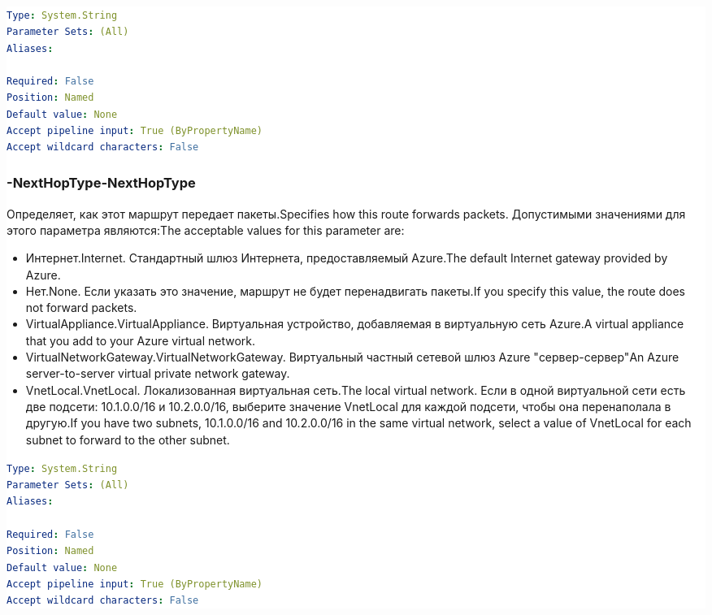 ```yaml
Type: System.String
Parameter Sets: (All)
Aliases:

Required: False
Position: Named
Default value: None
Accept pipeline input: True (ByPropertyName)
Accept wildcard characters: False
```

### <span data-ttu-id="a78ff-126">-NextHopType</span><span class="sxs-lookup"><span data-stu-id="a78ff-126">-NextHopType</span></span>
<span data-ttu-id="a78ff-127">Определяет, как этот маршрут передает пакеты.</span><span class="sxs-lookup"><span data-stu-id="a78ff-127">Specifies how this route forwards packets.</span></span>
<span data-ttu-id="a78ff-128">Допустимыми значениями для этого параметра являются:</span><span class="sxs-lookup"><span data-stu-id="a78ff-128">The acceptable values for this parameter are:</span></span>
- <span data-ttu-id="a78ff-129">Интернет.</span><span class="sxs-lookup"><span data-stu-id="a78ff-129">Internet.</span></span>
<span data-ttu-id="a78ff-130">Стандартный шлюз Интернета, предоставляемый Azure.</span><span class="sxs-lookup"><span data-stu-id="a78ff-130">The default Internet gateway provided by Azure.</span></span> 
- <span data-ttu-id="a78ff-131">Нет.</span><span class="sxs-lookup"><span data-stu-id="a78ff-131">None.</span></span>
<span data-ttu-id="a78ff-132">Если указать это значение, маршрут не будет перенадвигать пакеты.</span><span class="sxs-lookup"><span data-stu-id="a78ff-132">If you specify this value, the route does not forward packets.</span></span> 
- <span data-ttu-id="a78ff-133">VirtualAppliance.</span><span class="sxs-lookup"><span data-stu-id="a78ff-133">VirtualAppliance.</span></span>
<span data-ttu-id="a78ff-134">Виртуальная устройство, добавляемая в виртуальную сеть Azure.</span><span class="sxs-lookup"><span data-stu-id="a78ff-134">A virtual appliance that you add to your Azure virtual network.</span></span> 
- <span data-ttu-id="a78ff-135">VirtualNetworkGateway.</span><span class="sxs-lookup"><span data-stu-id="a78ff-135">VirtualNetworkGateway.</span></span>
<span data-ttu-id="a78ff-136">Виртуальный частный сетевой шлюз Azure "сервер-сервер"</span><span class="sxs-lookup"><span data-stu-id="a78ff-136">An Azure server-to-server virtual private network gateway.</span></span> 
- <span data-ttu-id="a78ff-137">VnetLocal.</span><span class="sxs-lookup"><span data-stu-id="a78ff-137">VnetLocal.</span></span>
<span data-ttu-id="a78ff-138">Локализованная виртуальная сеть.</span><span class="sxs-lookup"><span data-stu-id="a78ff-138">The local virtual network.</span></span>
<span data-ttu-id="a78ff-139">Если в одной виртуальной сети есть две подсети: 10.1.0.0/16 и 10.2.0.0/16, выберите значение VnetLocal для каждой подсети, чтобы она перенаполала в другую.</span><span class="sxs-lookup"><span data-stu-id="a78ff-139">If you have two subnets, 10.1.0.0/16 and 10.2.0.0/16 in the same virtual network, select a value of VnetLocal for each subnet to forward to the other subnet.</span></span>

```yaml
Type: System.String
Parameter Sets: (All)
Aliases:

Required: False
Position: Named
Default value: None
Accept pipeline input: True (ByPropertyName)
Accept wildcard characters: False
```
